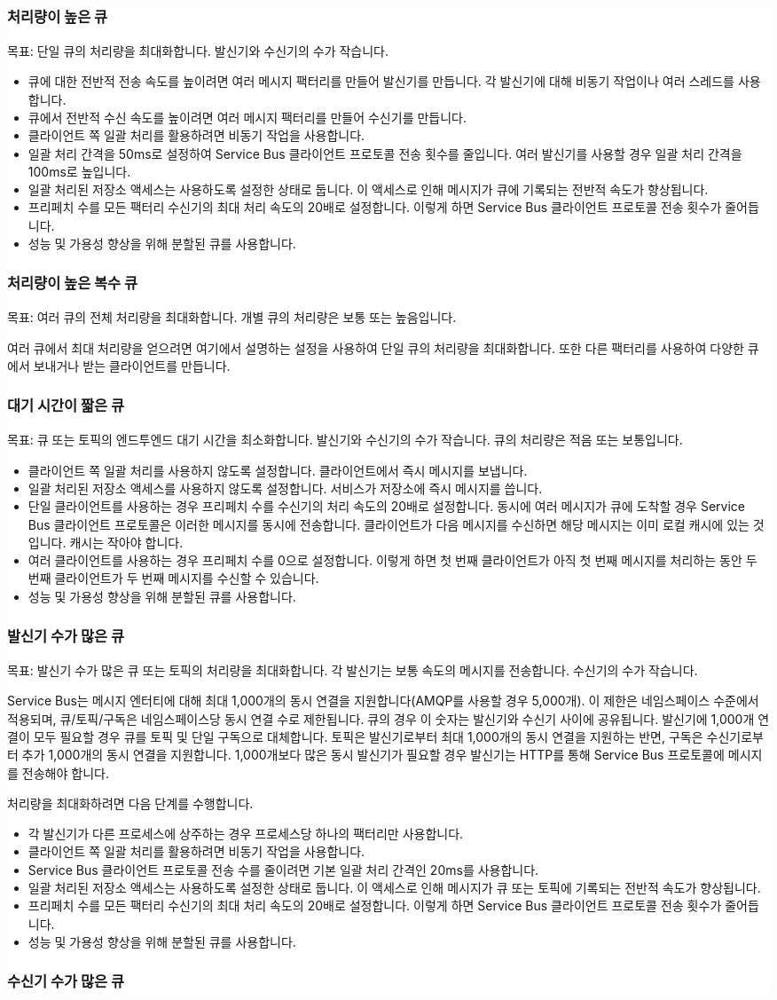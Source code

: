 ### <a name="high-throughput-queue"></a>처리량이 높은 큐

목표: 단일 큐의 처리량을 최대화합니다. 발신기와 수신기의 수가 작습니다.

* 큐에 대한 전반적 전송 속도를 높이려면 여러 메시지 팩터리를 만들어 발신기를 만듭니다. 각 발신기에 대해 비동기 작업이나 여러 스레드를 사용합니다.
* 큐에서 전반적 수신 속도를 높이려면 여러 메시지 팩터리를 만들어 수신기를 만듭니다.
* 클라이언트 쪽 일괄 처리를 활용하려면 비동기 작업을 사용합니다.
* 일괄 처리 간격을 50ms로 설정하여 Service Bus 클라이언트 프로토콜 전송 횟수를 줄입니다. 여러 발신기를 사용할 경우 일괄 처리 간격을 100ms로 높입니다.
* 일괄 처리된 저장소 액세스는 사용하도록 설정한 상태로 둡니다. 이 액세스로 인해 메시지가 큐에 기록되는 전반적 속도가 향상됩니다.
* 프리페치 수를 모든 팩터리 수신기의 최대 처리 속도의 20배로 설정합니다. 이렇게 하면 Service Bus 클라이언트 프로토콜 전송 횟수가 줄어듭니다.
* 성능 및 가용성 향상을 위해 분할된 큐를 사용합니다.

### <a name="multiple-high-throughput-queues"></a>처리량이 높은 복수 큐

목표: 여러 큐의 전체 처리량을 최대화합니다. 개별 큐의 처리량은 보통 또는 높음입니다.

여러 큐에서 최대 처리량을 얻으려면 여기에서 설명하는 설정을 사용하여 단일 큐의 처리량을 최대화합니다. 또한 다른 팩터리를 사용하여 다양한 큐에서 보내거나 받는 클라이언트를 만듭니다.

### <a name="low-latency-queue"></a>대기 시간이 짧은 큐

목표: 큐 또는 토픽의 엔드투엔드 대기 시간을 최소화합니다. 발신기와 수신기의 수가 작습니다. 큐의 처리량은 적음 또는 보통입니다.

* 클라이언트 쪽 일괄 처리를 사용하지 않도록 설정합니다. 클라이언트에서 즉시 메시지를 보냅니다.
* 일괄 처리된 저장소 액세스를 사용하지 않도록 설정합니다. 서비스가 저장소에 즉시 메시지를 씁니다.
* 단일 클라이언트를 사용하는 경우 프리페치 수를 수신기의 처리 속도의 20배로 설정합니다. 동시에 여러 메시지가 큐에 도착할 경우 Service Bus 클라이언트 프로토콜은 이러한 메시지를 동시에 전송합니다. 클라이언트가 다음 메시지를 수신하면 해당 메시지는 이미 로컬 캐시에 있는 것입니다. 캐시는 작아야 합니다.
* 여러 클라이언트를 사용하는 경우 프리페치 수를 0으로 설정합니다. 이렇게 하면 첫 번째 클라이언트가 아직 첫 번째 메시지를 처리하는 동안 두 번째 클라이언트가 두 번째 메시지를 수신할 수 있습니다.
* 성능 및 가용성 향상을 위해 분할된 큐를 사용합니다.

### <a name="queue-with-a-large-number-of-senders"></a>발신기 수가 많은 큐

목표: 발신기 수가 많은 큐 또는 토픽의 처리량을 최대화합니다. 각 발신기는 보통 속도의 메시지를 전송합니다. 수신기의 수가 작습니다.

Service Bus는 메시지 엔터티에 대해 최대 1,000개의 동시 연결을 지원합니다(AMQP를 사용할 경우 5,000개). 이 제한은 네임스페이스 수준에서 적용되며, 큐/토픽/구독은 네임스페이스당 동시 연결 수로 제한됩니다. 큐의 경우 이 숫자는 발신기와 수신기 사이에 공유됩니다. 발신기에 1,000개 연결이 모두 필요할 경우 큐를 토픽 및 단일 구독으로 대체합니다. 토픽은 발신기로부터 최대 1,000개의 동시 연결을 지원하는 반면, 구독은 수신기로부터 추가 1,000개의 동시 연결을 지원합니다. 1,000개보다 많은 동시 발신기가 필요할 경우 발신기는 HTTP를 통해 Service Bus 프로토콜에 메시지를 전송해야 합니다.

처리량을 최대화하려면 다음 단계를 수행합니다.

* 각 발신기가 다른 프로세스에 상주하는 경우 프로세스당 하나의 팩터리만 사용합니다.
* 클라이언트 쪽 일괄 처리를 활용하려면 비동기 작업을 사용합니다.
* Service Bus 클라이언트 프로토콜 전송 수를 줄이려면 기본 일괄 처리 간격인 20ms를 사용합니다.
* 일괄 처리된 저장소 액세스는 사용하도록 설정한 상태로 둡니다. 이 액세스로 인해 메시지가 큐 또는 토픽에 기록되는 전반적 속도가 향상됩니다.
* 프리페치 수를 모든 팩터리 수신기의 최대 처리 속도의 20배로 설정합니다. 이렇게 하면 Service Bus 클라이언트 프로토콜 전송 횟수가 줄어듭니다.
* 성능 및 가용성 향상을 위해 분할된 큐를 사용합니다.

### <a name="queue-with-a-large-number-of-receivers"></a>수신기 수가 많은 큐
